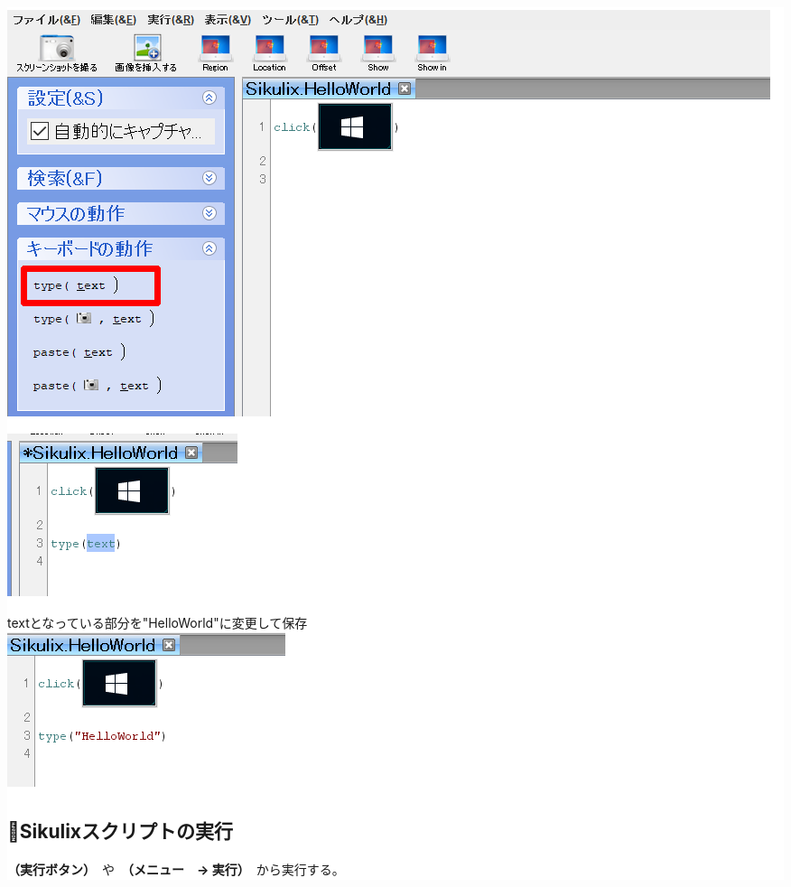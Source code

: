 ![](image/coding.sikulix.script.step004.png)

![](image/coding.sikulix.script.step005.png)

textとなっている部分を"HelloWorld"に変更して保存  
![](image/coding.sikulix.script.step006.png)

## 🔰Sikulixスクリプトの実行

**（実行ボタン）**　や　**（メニュー　-> 実行）**　から実行する。
